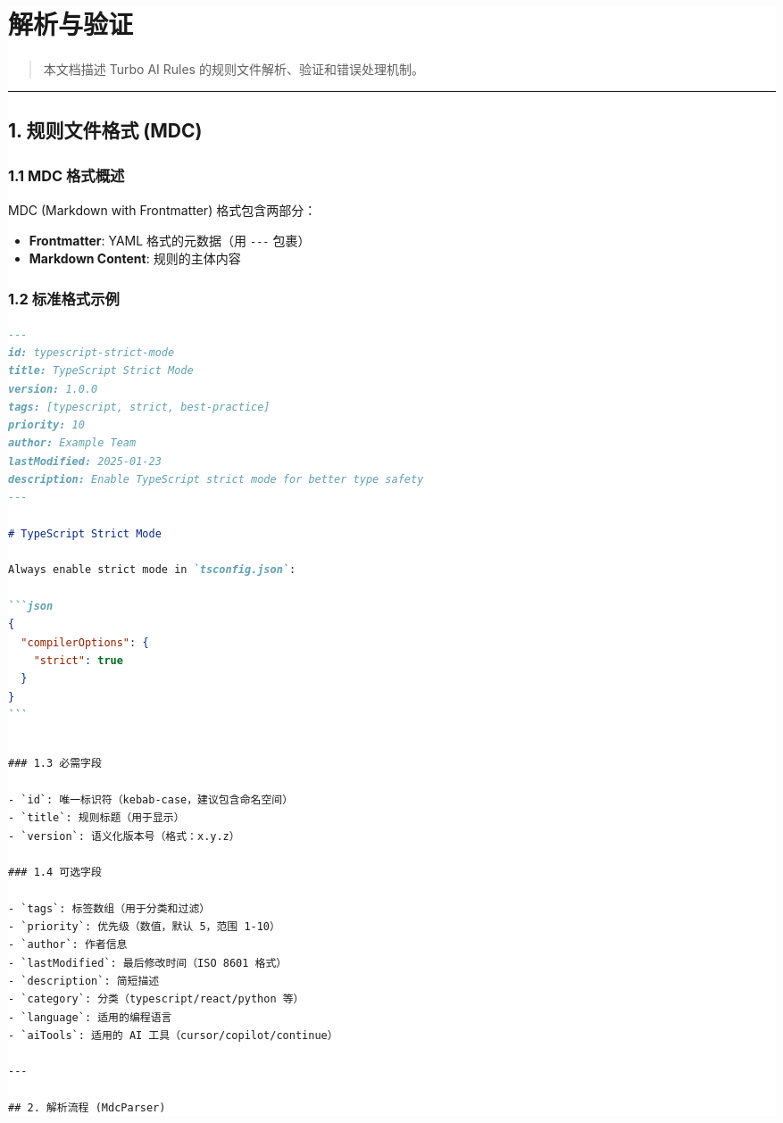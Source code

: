 # 解析与验证

> 本文档描述 Turbo AI Rules 的规则文件解析、验证和错误处理机制。

---

## 1. 规则文件格式 (MDC)

### 1.1 MDC 格式概述

MDC (Markdown with Frontmatter) 格式包含两部分：

- **Frontmatter**: YAML 格式的元数据（用 `---` 包裹）
- **Markdown Content**: 规则的主体内容

### 1.2 标准格式示例

````markdown
---
id: typescript-strict-mode
title: TypeScript Strict Mode
version: 1.0.0
tags: [typescript, strict, best-practice]
priority: 10
author: Example Team
lastModified: 2025-01-23
description: Enable TypeScript strict mode for better type safety
---

# TypeScript Strict Mode

Always enable strict mode in `tsconfig.json`:

```json
{
  "compilerOptions": {
    "strict": true
  }
}
```
````

```

### 1.3 必需字段

- `id`: 唯一标识符（kebab-case，建议包含命名空间）
- `title`: 规则标题（用于显示）
- `version`: 语义化版本号（格式：x.y.z）

### 1.4 可选字段

- `tags`: 标签数组（用于分类和过滤）
- `priority`: 优先级（数值，默认 5，范围 1-10）
- `author`: 作者信息
- `lastModified`: 最后修改时间（ISO 8601 格式）
- `description`: 简短描述
- `category`: 分类（typescript/react/python 等）
- `language`: 适用的编程语言
- `aiTools`: 适用的 AI 工具（cursor/copilot/continue）

---

## 2. 解析流程 (MdcParser)
```